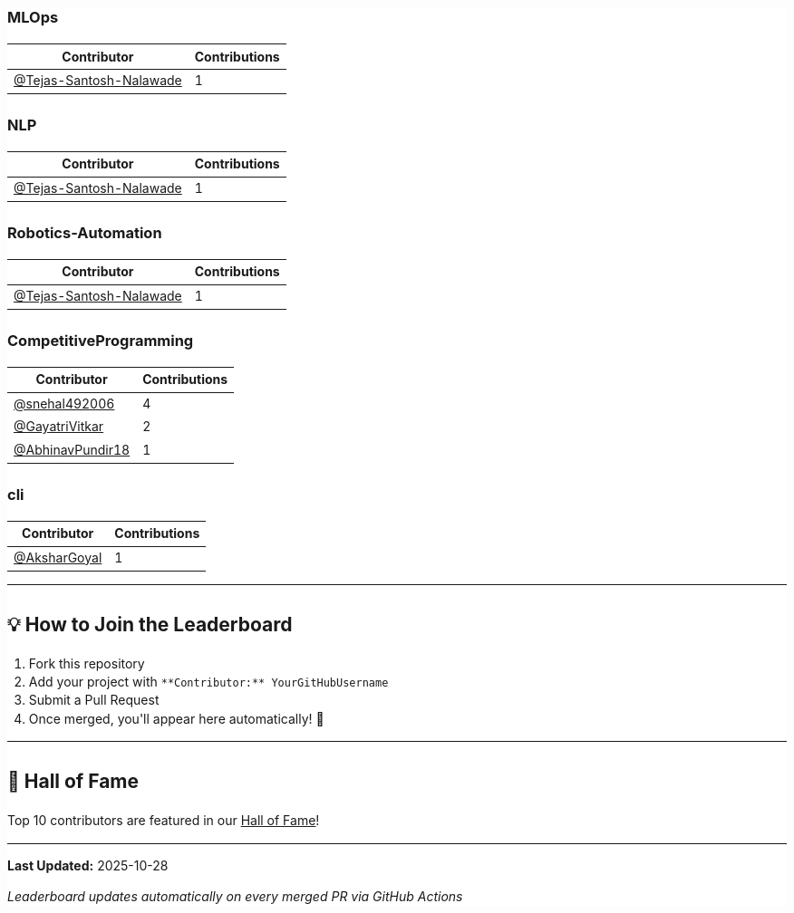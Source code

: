 ### MLOps

| Contributor | Contributions |
|-------------|---------------|
| [@Tejas-Santosh-Nalawade](https://github.com/Tejas-Santosh-Nalawade) | 1 |

### NLP

| Contributor | Contributions |
|-------------|---------------|
| [@Tejas-Santosh-Nalawade](https://github.com/Tejas-Santosh-Nalawade) | 1 |

### Robotics-Automation

| Contributor | Contributions |
|-------------|---------------|
| [@Tejas-Santosh-Nalawade](https://github.com/Tejas-Santosh-Nalawade) | 1 |

### CompetitiveProgramming

| Contributor | Contributions |
|-------------|---------------|
| [@snehal492006](https://github.com/snehal492006) | 4 |
| [@GayatriVitkar](https://github.com/GayatriVitkar) | 2 |
| [@AbhinavPundir18](https://github.com/AbhinavPundir18) | 1 |

### cli

| Contributor | Contributions |
|-------------|---------------|
| [@AksharGoyal](https://github.com/AksharGoyal) | 1 |

---

## 💡 How to Join the Leaderboard

1. Fork this repository
2. Add your project with `**Contributor:** YourGitHubUsername`
3. Submit a Pull Request
4. Once merged, you'll appear here automatically! 🎉

---

## 🏅 Hall of Fame

Top 10 contributors are featured in our [Hall of Fame](../HallOfFame/README.md)!

---

**Last Updated:** 2025-10-28

*Leaderboard updates automatically on every merged PR via GitHub Actions*
